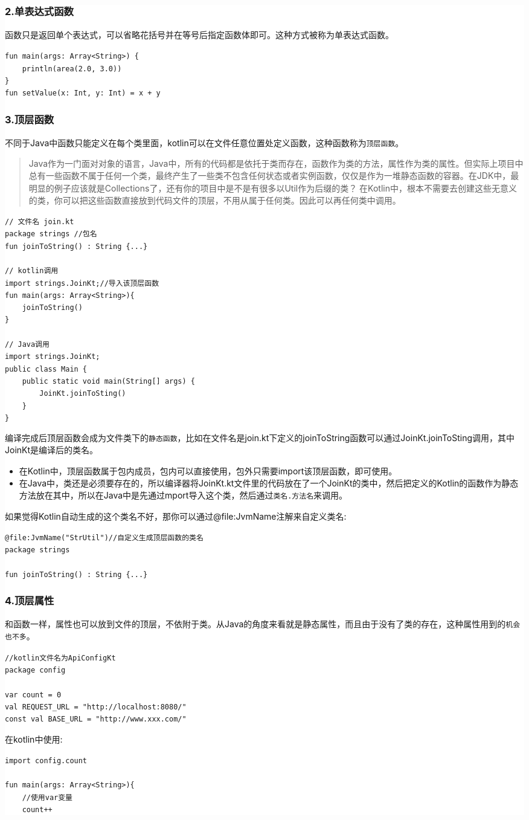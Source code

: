 ### 2.单表达式函数
函数只是返回单个表达式，可以省略花括号并在等号后指定函数体即可。这种方式被称为单表达式函数。
```
fun main(args: Array<String>) {
    println(area(2.0, 3.0))
}
fun setValue(x: Int, y: Int) = x + y
```

### 3.顶层函数
不同于Java中函数只能定义在每个类里面，kotlin可以在文件任意位置处定义函数，这种函数称为``顶层函数``。
>  Java作为一门面对对象的语言，Java中，所有的代码都是依托于类而存在，函数作为类的方法，属性作为类的属性。但实际上项目中总有一些函数不属于任何一个类，最终产生了一些类不包含任何状态或者实例函数，仅仅是作为一堆静态函数的容器。在JDK中，最明显的例子应该就是Collections了，还有你的项目中是不是有很多以Util作为后缀的类？
在Kotlin中，根本不需要去创建这些无意义的类，你可以把这些函数直接放到代码文件的顶层，不用从属于任何类。因此可以再任何类中调用。

```
// 文件名 join.kt
package strings //包名
fun joinToString() : String {...}

// kotlin调用
import strings.JoinKt;//导入该顶层函数
fun main(args: Array<String>){
    joinToString()
}

// Java调用
import strings.JoinKt;
public class Main {
    public static void main(String[] args) {
        JoinKt.joinToSting()
    }
}
```
编译完成后顶层函数会成为文件类下的``静态函数``，比如在文件名是join.kt下定义的joinToString函数可以通过JoinKt.joinToSting调用，其中JoinKt是编译后的类名。

- 在Kotlin中，顶层函数属于包内成员，包内可以直接使用，包外只需要import该顶层函数，即可使用。
- 在Java中，类还是必须要存在的，所以编译器将JoinKt.kt文件里的代码放在了一个JoinKt的类中，然后把定义的Kotlin的函数作为静态方法放在其中，所以在Java中是先通过mport导入这个类，然后通过``类名.方法名``来调用。

如果觉得Kotlin自动生成的这个类名不好，那你可以通过@file:JvmName注解来自定义类名:
```
@file:JvmName("StrUtil")//自定义生成顶层函数的类名
package strings

fun joinToString() : String {...}
```

### 4.顶层属性
和函数一样，属性也可以放到文件的顶层，不依附于类。从Java的角度来看就是静态属性，而且由于没有了类的存在，这种属性用到的``机会也不多``。
```
//kotlin文件名为ApiConfigKt
package config

var count = 0
val REQUEST_URL = "http://localhost:8080/"
const val BASE_URL = "http://www.xxx.com/"
```
在kotlin中使用:
```
import config.count

fun main(args: Array<String>){
    //使用var变量
    count++
```